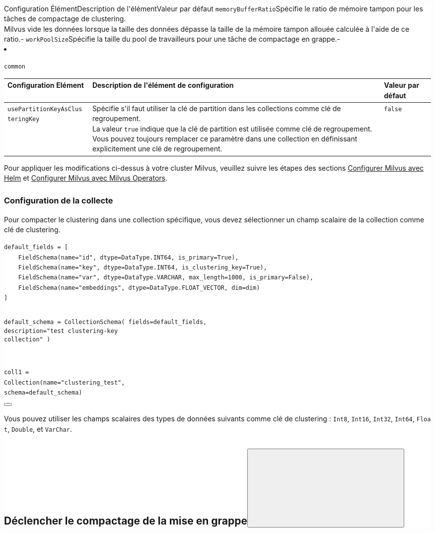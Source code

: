 <thead>
<tr><th>Configuration Élément</th><th>Description de l'élément</th><th>Valeur par défaut</th></tr>
</thead>
<tbody>
<tr><td><code translate="no">memoryBufferRatio</code></td><td>Spécifie le ratio de mémoire tampon pour les tâches de compactage de clustering. <br>Milvus vide les données lorsque la taille des données dépasse la taille de la mémoire tampon allouée calculée à l'aide de ce ratio.</td><td>-</td></tr>
<tr><td><code translate="no">workPoolSize</code></td><td>Spécifie la taille du pool de travailleurs pour une tâche de compactage en grappe.</td><td>-</td></tr>
</tbody>
</table>
</li>
<li><p><code translate="no">common</code></p>
<table>
<thead>
<tr><th>Configuration Elément</th><th>Description de l'élément de configuration</th><th>Valeur par défaut</th></tr>
</thead>
<tbody>
<tr><td><code translate="no">usePartitionKeyAsClusteringKey</code></td><td>Spécifie s'il faut utiliser la clé de partition dans les collections comme clé de regroupement.<br>La valeur <code translate="no">true</code> indique que la clé de partition est utilisée comme clé de regroupement.<br>Vous pouvez toujours remplacer ce paramètre dans une collection en définissant explicitement une clé de regroupement.</td><td><code translate="no">false</code></td></tr>
</tbody>
</table>
</li>
</ul>
<p>Pour appliquer les modifications ci-dessus à votre cluster Milvus, veuillez suivre les étapes des sections <a href="/docs/fr/configure-helm.md">Configurer Milvus avec Helm</a> et <a href="/docs/fr/configure_operator.md">Configurer Milvus avec Milvus Operators</a>.</p>
<h3 id="Collection-Configuration" class="common-anchor-header">Configuration de la collecte</h3><p>Pour compacter le clustering dans une collection spécifique, vous devez sélectionner un champ scalaire de la collection comme clé de clustering.</p>
<pre><code translate="no" class="language-python">default_fields = [
    FieldSchema(name=<span class="hljs-string">&quot;id&quot;</span>, dtype=DataType.INT64, is_primary=<span class="hljs-literal">True</span>),
    FieldSchema(name=<span class="hljs-string">&quot;key&quot;</span>, dtype=DataType.INT64, is_clustering_key=<span class="hljs-literal">True</span>),
    FieldSchema(name=<span class="hljs-string">&quot;var&quot;</span>, dtype=DataType.VARCHAR, max_length=<span class="hljs-number">1000</span>, is_primary=<span class="hljs-literal">False</span>),
    FieldSchema(name=<span class="hljs-string">&quot;embeddings&quot;</span>, dtype=DataType.FLOAT_VECTOR, dim=dim)
]

default_schema = CollectionSchema(
    fields=default_fields, 
    description=<span class="hljs-string">&quot;test clustering-key collection&quot;</span>
)

coll1 = Collection(name=<span class="hljs-string">&quot;clustering_test&quot;</span>, schema=default_schema)
<button class="copy-code-btn"></button></code></pre>
<div class="alert note">
<p>Vous pouvez utiliser les champs scalaires des types de données suivants comme clé de clustering : <code translate="no">Int8</code>, <code translate="no">Int16</code>, <code translate="no">Int32</code>, <code translate="no">Int64</code>, <code translate="no">Float</code>, <code translate="no">Double</code>, et <code translate="no">VarChar</code>.</p>
</div>
<h2 id="Trigger-Clustering-Compaction" class="common-anchor-header">Déclencher le compactage de la mise en grappe<button data-href="#Trigger-Clustering-Compaction" class="anchor-icon" translate="no">
      <svg translate="no"
        aria-hidden="true"
        focusable="false"